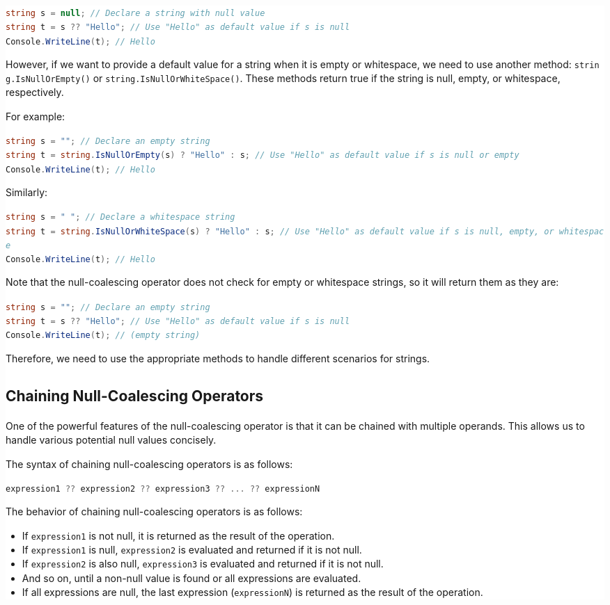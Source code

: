 ```csharp
string s = null; // Declare a string with null value
string t = s ?? "Hello"; // Use "Hello" as default value if s is null
Console.WriteLine(t); // Hello
```

However, if we want to provide a default value for a string when it is empty or whitespace, we need to use another method: `string.IsNullOrEmpty()` or `string.IsNullOrWhiteSpace()`. These methods return true if the string is null, empty, or whitespace, respectively.

For example:

```csharp
string s = ""; // Declare an empty string
string t = string.IsNullOrEmpty(s) ? "Hello" : s; // Use "Hello" as default value if s is null or empty
Console.WriteLine(t); // Hello
```

Similarly:

```csharp
string s = " "; // Declare a whitespace string
string t = string.IsNullOrWhiteSpace(s) ? "Hello" : s; // Use "Hello" as default value if s is null, empty, or whitespace
Console.WriteLine(t); // Hello
```

Note that the null-coalescing operator does not check for empty or whitespace strings, so it will return them as they are:

```csharp
string s = ""; // Declare an empty string
string t = s ?? "Hello"; // Use "Hello" as default value if s is null
Console.WriteLine(t); // (empty string)
```

Therefore, we need to use the appropriate methods to handle different scenarios for strings.

## Chaining Null-Coalescing Operators

One of the powerful features of the null-coalescing operator is that it can be chained with multiple operands. This allows us to handle various potential null values concisely.

The syntax of chaining null-coalescing operators is as follows:

```csharp
expression1 ?? expression2 ?? expression3 ?? ... ?? expressionN
```

The behavior of chaining null-coalescing operators is as follows:

- If `expression1` is not null, it is returned as the result of the operation.
- If `expression1` is null, `expression2` is evaluated and returned if it is not null.
- If `expression2` is also null, `expression3` is evaluated and returned if it is not null.
- And so on, until a non-null value is found or all expressions are evaluated.
- If all expressions are null, the last expression (`expressionN`) is returned as the result of the operation.
